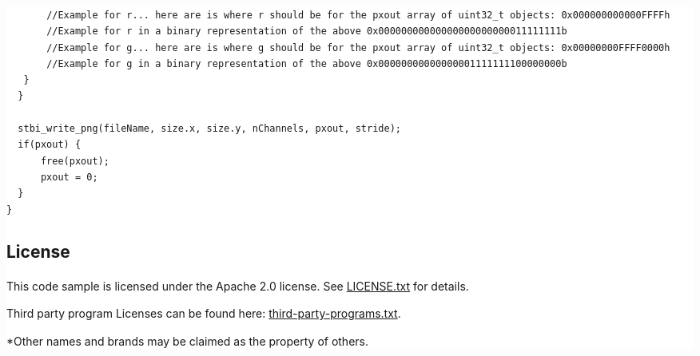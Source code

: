 ```
       //Example for r... here are is where r should be for the pxout array of uint32_t objects: 0x000000000000FFFFh
       //Example for r in a binary representation of the above 0x00000000000000000000000011111111b
       //Example for g... here are is where g should be for the pxout array of uint32_t objects: 0x00000000FFFF0000h
       //Example for g in a binary representation of the above 0x00000000000000001111111100000000b
   }
  }
        
  stbi_write_png(fileName, size.x, size.y, nChannels, pxout, stride);
  if(pxout) { 
      free(pxout);
      pxout = 0;
  }
}
```


## License

This code sample is licensed under the Apache 2.0 license. See
[LICENSE.txt](LICENSE.txt) for details.

Third party program Licenses can be found here:
[third-party-programs.txt](https://github.com/oneapi-src/oneAPI-samples/blob/master/third-party-programs.txt).

*Other names and brands may be claimed as the property of others.
